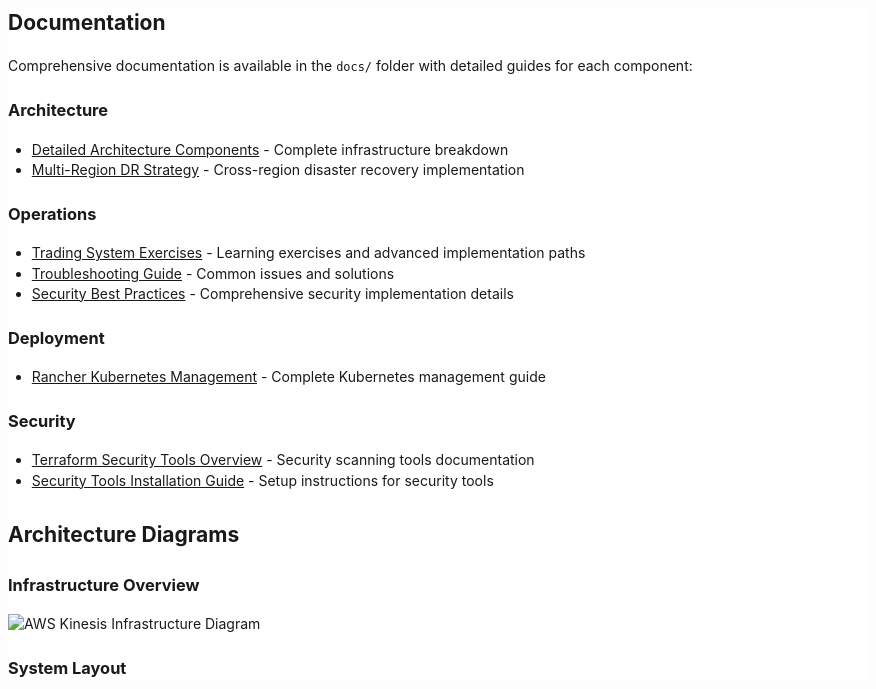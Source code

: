 ## Documentation

Comprehensive documentation is available in the `docs/` folder with detailed guides for each component:

### Architecture
- [Detailed Architecture Components](docs/architecture/detailed-components.md) - Complete infrastructure breakdown
- [Multi-Region DR Strategy](docs/disaster-recovery/multi-region-dr-strategy.md) - Cross-region disaster recovery implementation

### Operations
- [Trading System Exercises](docs/operations/trading-exercises.md) - Learning exercises and advanced implementation paths
- [Troubleshooting Guide](docs/operations/troubleshooting.md) - Common issues and solutions
- [Security Best Practices](docs/operations/security-best-practices.md) - Comprehensive security implementation details

### Deployment
- [Rancher Kubernetes Management](docs/deployment/rancher-management.md) - Complete Kubernetes management guide

### Security
- [Terraform Security Tools Overview](docs/security/terraform-security-tools.md) - Security scanning tools documentation
- [Security Tools Installation Guide](docs/security/installation-guide.md) - Setup instructions for security tools

## Architecture Diagrams

### Infrastructure Overview
![AWS Kinesis Infrastructure Diagram](docs/infrastructure_diagram/aws_kinesis_infrastructure.png)

### System Layout